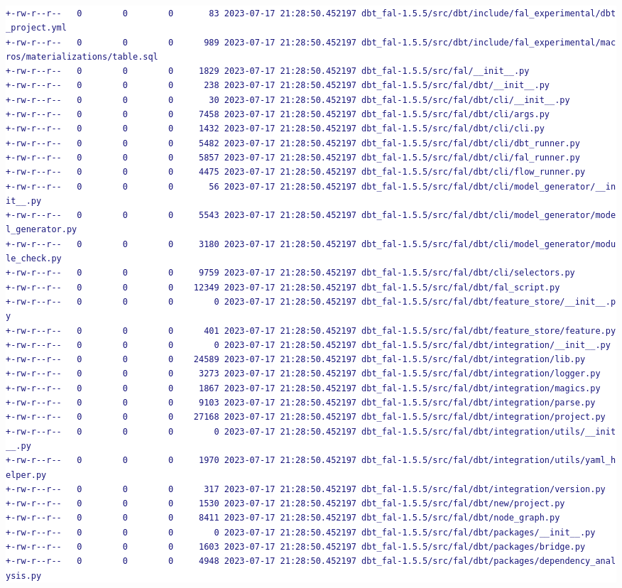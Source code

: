 ```diff
+-rw-r--r--   0        0        0       83 2023-07-17 21:28:50.452197 dbt_fal-1.5.5/src/dbt/include/fal_experimental/dbt_project.yml
+-rw-r--r--   0        0        0      989 2023-07-17 21:28:50.452197 dbt_fal-1.5.5/src/dbt/include/fal_experimental/macros/materializations/table.sql
+-rw-r--r--   0        0        0     1829 2023-07-17 21:28:50.452197 dbt_fal-1.5.5/src/fal/__init__.py
+-rw-r--r--   0        0        0      238 2023-07-17 21:28:50.452197 dbt_fal-1.5.5/src/fal/dbt/__init__.py
+-rw-r--r--   0        0        0       30 2023-07-17 21:28:50.452197 dbt_fal-1.5.5/src/fal/dbt/cli/__init__.py
+-rw-r--r--   0        0        0     7458 2023-07-17 21:28:50.452197 dbt_fal-1.5.5/src/fal/dbt/cli/args.py
+-rw-r--r--   0        0        0     1432 2023-07-17 21:28:50.452197 dbt_fal-1.5.5/src/fal/dbt/cli/cli.py
+-rw-r--r--   0        0        0     5482 2023-07-17 21:28:50.452197 dbt_fal-1.5.5/src/fal/dbt/cli/dbt_runner.py
+-rw-r--r--   0        0        0     5857 2023-07-17 21:28:50.452197 dbt_fal-1.5.5/src/fal/dbt/cli/fal_runner.py
+-rw-r--r--   0        0        0     4475 2023-07-17 21:28:50.452197 dbt_fal-1.5.5/src/fal/dbt/cli/flow_runner.py
+-rw-r--r--   0        0        0       56 2023-07-17 21:28:50.452197 dbt_fal-1.5.5/src/fal/dbt/cli/model_generator/__init__.py
+-rw-r--r--   0        0        0     5543 2023-07-17 21:28:50.452197 dbt_fal-1.5.5/src/fal/dbt/cli/model_generator/model_generator.py
+-rw-r--r--   0        0        0     3180 2023-07-17 21:28:50.452197 dbt_fal-1.5.5/src/fal/dbt/cli/model_generator/module_check.py
+-rw-r--r--   0        0        0     9759 2023-07-17 21:28:50.452197 dbt_fal-1.5.5/src/fal/dbt/cli/selectors.py
+-rw-r--r--   0        0        0    12349 2023-07-17 21:28:50.452197 dbt_fal-1.5.5/src/fal/dbt/fal_script.py
+-rw-r--r--   0        0        0        0 2023-07-17 21:28:50.452197 dbt_fal-1.5.5/src/fal/dbt/feature_store/__init__.py
+-rw-r--r--   0        0        0      401 2023-07-17 21:28:50.452197 dbt_fal-1.5.5/src/fal/dbt/feature_store/feature.py
+-rw-r--r--   0        0        0        0 2023-07-17 21:28:50.452197 dbt_fal-1.5.5/src/fal/dbt/integration/__init__.py
+-rw-r--r--   0        0        0    24589 2023-07-17 21:28:50.452197 dbt_fal-1.5.5/src/fal/dbt/integration/lib.py
+-rw-r--r--   0        0        0     3273 2023-07-17 21:28:50.452197 dbt_fal-1.5.5/src/fal/dbt/integration/logger.py
+-rw-r--r--   0        0        0     1867 2023-07-17 21:28:50.452197 dbt_fal-1.5.5/src/fal/dbt/integration/magics.py
+-rw-r--r--   0        0        0     9103 2023-07-17 21:28:50.452197 dbt_fal-1.5.5/src/fal/dbt/integration/parse.py
+-rw-r--r--   0        0        0    27168 2023-07-17 21:28:50.452197 dbt_fal-1.5.5/src/fal/dbt/integration/project.py
+-rw-r--r--   0        0        0        0 2023-07-17 21:28:50.452197 dbt_fal-1.5.5/src/fal/dbt/integration/utils/__init__.py
+-rw-r--r--   0        0        0     1970 2023-07-17 21:28:50.452197 dbt_fal-1.5.5/src/fal/dbt/integration/utils/yaml_helper.py
+-rw-r--r--   0        0        0      317 2023-07-17 21:28:50.452197 dbt_fal-1.5.5/src/fal/dbt/integration/version.py
+-rw-r--r--   0        0        0     1530 2023-07-17 21:28:50.452197 dbt_fal-1.5.5/src/fal/dbt/new/project.py
+-rw-r--r--   0        0        0     8411 2023-07-17 21:28:50.452197 dbt_fal-1.5.5/src/fal/dbt/node_graph.py
+-rw-r--r--   0        0        0        0 2023-07-17 21:28:50.452197 dbt_fal-1.5.5/src/fal/dbt/packages/__init__.py
+-rw-r--r--   0        0        0     1603 2023-07-17 21:28:50.452197 dbt_fal-1.5.5/src/fal/dbt/packages/bridge.py
+-rw-r--r--   0        0        0     4948 2023-07-17 21:28:50.452197 dbt_fal-1.5.5/src/fal/dbt/packages/dependency_analysis.py
```